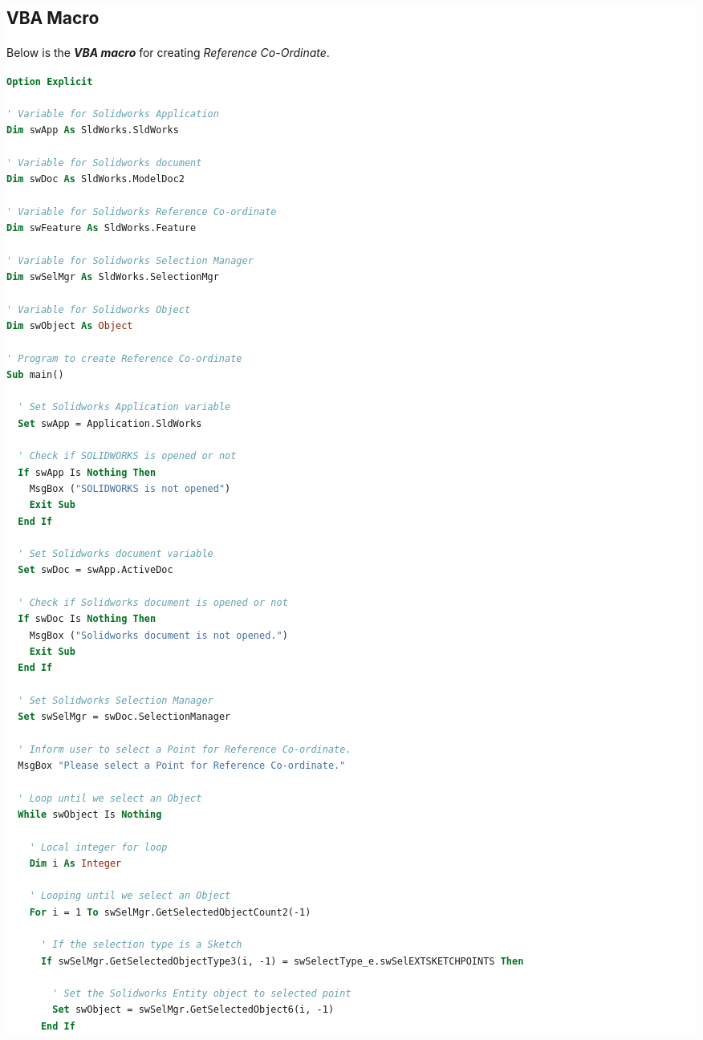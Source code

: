 ## VBA Macro

Below is the ***VBA macro*** for creating *Reference Co-Ordinate*.

```vb showlinenumbers showLineNumbers
Option Explicit

' Variable for Solidworks Application
Dim swApp As SldWorks.SldWorks

' Variable for Solidworks document
Dim swDoc As SldWorks.ModelDoc2

' Variable for Solidworks Reference Co-ordinate
Dim swFeature As SldWorks.Feature

' Variable for Solidworks Selection Manager
Dim swSelMgr As SldWorks.SelectionMgr

' Variable for Solidworks Object
Dim swObject As Object

' Program to create Reference Co-ordinate
Sub main()

  ' Set Solidworks Application variable
  Set swApp = Application.SldWorks

  ' Check if SOLIDWORKS is opened or not
  If swApp Is Nothing Then
    MsgBox ("SOLIDWORKS is not opened")
    Exit Sub
  End If
  
  ' Set Solidworks document variable
  Set swDoc = swApp.ActiveDoc

  ' Check if Solidworks document is opened or not
  If swDoc Is Nothing Then
    MsgBox ("Solidworks document is not opened.")
    Exit Sub
  End If

  ' Set Solidworks Selection Manager
  Set swSelMgr = swDoc.SelectionManager
  
  ' Inform user to select a Point for Reference Co-ordinate.
  MsgBox "Please select a Point for Reference Co-ordinate."
      
  ' Loop until we select an Object
  While swObject Is Nothing
      
    ' Local integer for loop
    Dim i As Integer
    
    ' Looping until we select an Object
    For i = 1 To swSelMgr.GetSelectedObjectCount2(-1)
    
      ' If the selection type is a Sketch
      If swSelMgr.GetSelectedObjectType3(i, -1) = swSelectType_e.swSelEXTSKETCHPOINTS Then
          
        ' Set the Solidworks Entity object to selected point
        Set swObject = swSelMgr.GetSelectedObject6(i, -1)
      End If
```